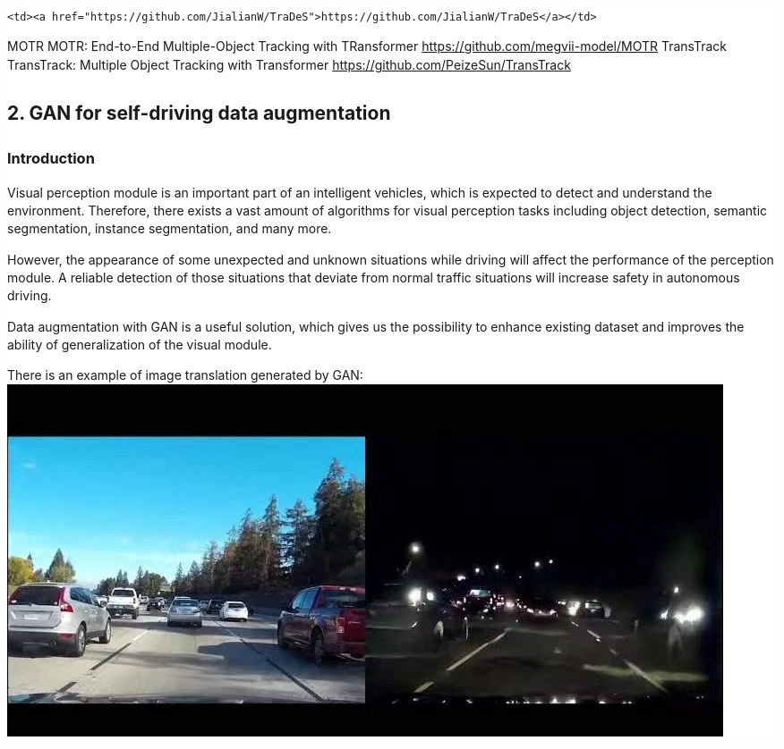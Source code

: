     <td><a href="https://github.com/JialianW/TraDeS">https://github.com/JialianW/TraDeS</a></td>
  </tr>
  <tr>
    <th>MOTR</th>
    <td>MOTR: End-to-End Multiple-Object Tracking with TRansformer</td>
    <td><a href="https://github.com/megvii-model/MOTR">https://github.com/megvii-model/MOTR</a></td>
  </tr>
  <tr>
    <th>TransTrack</th>
    <td>TransTrack: Multiple Object Tracking with Transformer</td>
    <td><a href="https://github.com/PeizeSun/TransTrack">https://github.com/PeizeSun/TransTrack</a></td>
  </tr>


</table>

## 2. GAN for self-driving data augmentation

### Introduction

Visual perception module is an important part of an intelligent vehicles, which is expected to detect and understand the environment. Therefore, there exists a vast amount of algorithms for visual perception tasks including object detection, semantic segmentation, instance segmentation, and many more.

However, the appearance of some unexpected and unknown situations while driving will affect the performance of the perception module. A reliable detection of those situations that deviate from normal traffic situations will increase safety in autonomous driving.

Data augmentation with GAN is a useful solution, which gives us the possibility to enhance existing dataset and improves the ability of generalization of the visual module.

There is an example of image translation generated by GAN:   
<a href="https://www.youtube.com/watch?v=dqxqbvyOnMY">
  <img src="doc/img/gan_sv.jpg"/>
</a>
